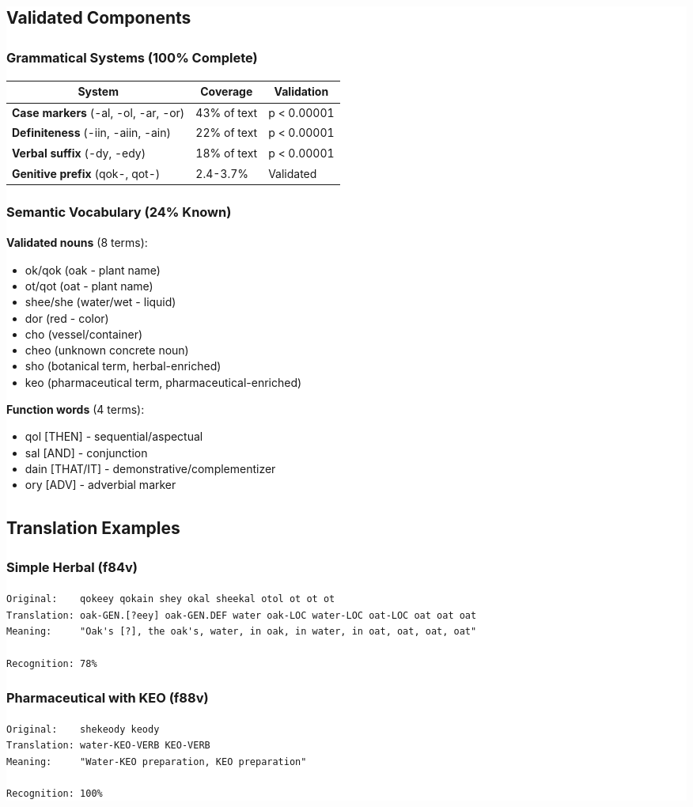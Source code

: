 ## Validated Components

### Grammatical Systems (100% Complete)

| System | Coverage | Validation |
|--------|----------|------------|
| **Case markers** (-al, -ol, -ar, -or) | 43% of text | p < 0.00001 |
| **Definiteness** (-iin, -aiin, -ain) | 22% of text | p < 0.00001 |
| **Verbal suffix** (-dy, -edy) | 18% of text | p < 0.00001 |
| **Genitive prefix** (qok-, qot-) | 2.4-3.7% | Validated |

### Semantic Vocabulary (24% Known)

**Validated nouns** (8 terms):
- ok/qok (oak - plant name)
- ot/qot (oat - plant name)
- shee/she (water/wet - liquid)
- dor (red - color)
- cho (vessel/container)
- cheo (unknown concrete noun)
- sho (botanical term, herbal-enriched)
- keo (pharmaceutical term, pharmaceutical-enriched)

**Function words** (4 terms):
- qol [THEN] - sequential/aspectual
- sal [AND] - conjunction
- dain [THAT/IT] - demonstrative/complementizer
- ory [ADV] - adverbial marker

## Translation Examples

### Simple Herbal (f84v)
```
Original:    qokeey qokain shey okal sheekal otol ot ot ot
Translation: oak-GEN.[?eey] oak-GEN.DEF water oak-LOC water-LOC oat-LOC oat oat oat
Meaning:     "Oak's [?], the oak's, water, in oak, in water, in oat, oat, oat, oat"

Recognition: 78%
```

### Pharmaceutical with KEO (f88v)
```
Original:    shekeody keody
Translation: water-KEO-VERB KEO-VERB
Meaning:     "Water-KEO preparation, KEO preparation"

Recognition: 100%
```
